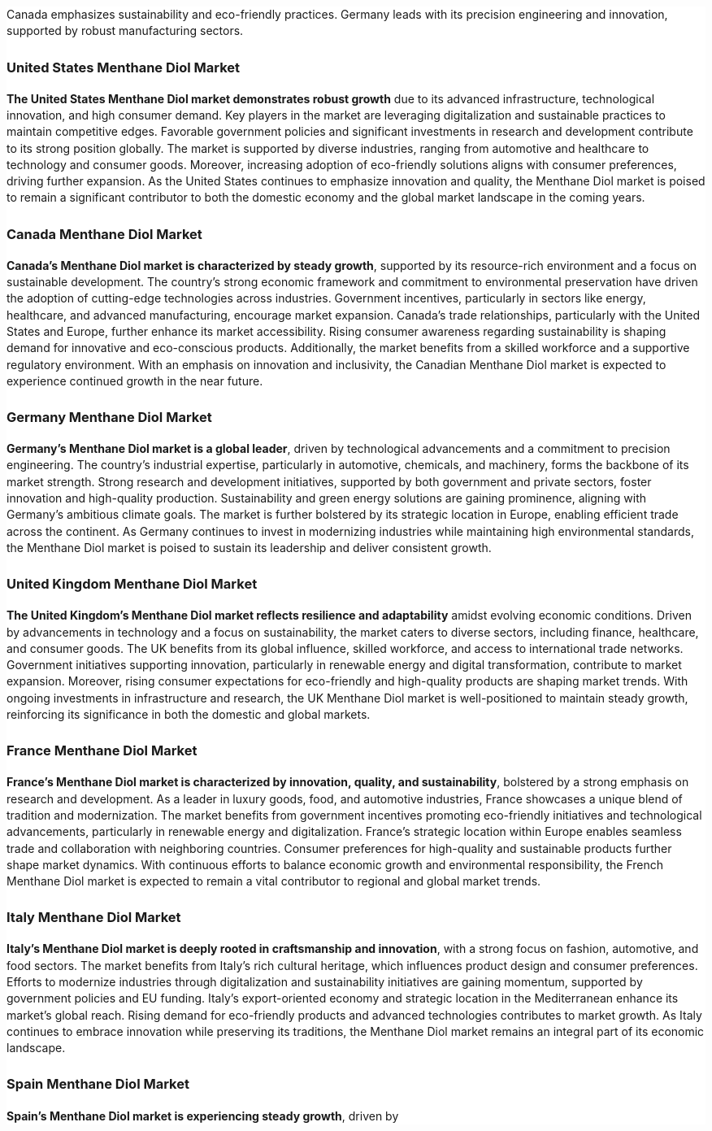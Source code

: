 Canada emphasizes sustainability and eco-friendly practices. Germany leads with its precision engineering and innovation, supported by robust manufacturing sectors.</span></em></p></blockquote><h3><strong>United States Menthane Diol Market</strong></h3><p><strong>The United States Menthane Diol market demonstrates robust growth</strong> due to its advanced infrastructure, technological innovation, and high consumer demand. Key players in the market are leveraging digitalization and sustainable practices to maintain competitive edges. Favorable government policies and significant investments in research and development contribute to its strong position globally. The market is supported by diverse industries, ranging from automotive and healthcare to technology and consumer goods. Moreover, increasing adoption of eco-friendly solutions aligns with consumer preferences, driving further expansion. As the United States continues to emphasize innovation and quality, the Menthane Diol market is poised to remain a significant contributor to both the domestic economy and the global market landscape in the coming years.</p><h3><strong>Canada Menthane Diol Market</strong></h3><p><strong>Canada&rsquo;s Menthane Diol market is characterized by steady growth</strong>, supported by its resource-rich environment and a focus on sustainable development. The country&rsquo;s strong economic framework and commitment to environmental preservation have driven the adoption of cutting-edge technologies across industries. Government incentives, particularly in sectors like energy, healthcare, and advanced manufacturing, encourage market expansion. Canada&rsquo;s trade relationships, particularly with the United States and Europe, further enhance its market accessibility. Rising consumer awareness regarding sustainability is shaping demand for innovative and eco-conscious products. Additionally, the market benefits from a skilled workforce and a supportive regulatory environment. With an emphasis on innovation and inclusivity, the Canadian Menthane Diol market is expected to experience continued growth in the near future.</p><h3><strong>Germany Menthane Diol Market</strong></h3><p><strong>Germany&rsquo;s Menthane Diol market is a global leader</strong>, driven by technological advancements and a commitment to precision engineering. The country&rsquo;s industrial expertise, particularly in automotive, chemicals, and machinery, forms the backbone of its market strength. Strong research and development initiatives, supported by both government and private sectors, foster innovation and high-quality production. Sustainability and green energy solutions are gaining prominence, aligning with Germany&rsquo;s ambitious climate goals. The market is further bolstered by its strategic location in Europe, enabling efficient trade across the continent. As Germany continues to invest in modernizing industries while maintaining high environmental standards, the Menthane Diol market is poised to sustain its leadership and deliver consistent growth.</p><h3><strong>United Kingdom Menthane Diol Market</strong></h3><p><strong>The United Kingdom&rsquo;s Menthane Diol market reflects resilience and adaptability</strong> amidst evolving economic conditions. Driven by advancements in technology and a focus on sustainability, the market caters to diverse sectors, including finance, healthcare, and consumer goods. The UK benefits from its global influence, skilled workforce, and access to international trade networks. Government initiatives supporting innovation, particularly in renewable energy and digital transformation, contribute to market expansion. Moreover, rising consumer expectations for eco-friendly and high-quality products are shaping market trends. With ongoing investments in infrastructure and research, the UK Menthane Diol market is well-positioned to maintain steady growth, reinforcing its significance in both the domestic and global markets.</p><h3><strong>France Menthane Diol Market</strong></h3><p><strong>France&rsquo;s Menthane Diol market is characterized by innovation, quality, and sustainability</strong>, bolstered by a strong emphasis on research and development. As a leader in luxury goods, food, and automotive industries, France showcases a unique blend of tradition and modernization. The market benefits from government incentives promoting eco-friendly initiatives and technological advancements, particularly in renewable energy and digitalization. France&rsquo;s strategic location within Europe enables seamless trade and collaboration with neighboring countries. Consumer preferences for high-quality and sustainable products further shape market dynamics. With continuous efforts to balance economic growth and environmental responsibility, the French Menthane Diol market is expected to remain a vital contributor to regional and global market trends.</p><h3><strong>Italy Menthane Diol Market</strong></h3><p><strong>Italy&rsquo;s Menthane Diol market is deeply rooted in craftsmanship and innovation</strong>, with a strong focus on fashion, automotive, and food sectors. The market benefits from Italy&rsquo;s rich cultural heritage, which influences product design and consumer preferences. Efforts to modernize industries through digitalization and sustainability initiatives are gaining momentum, supported by government policies and EU funding. Italy&rsquo;s export-oriented economy and strategic location in the Mediterranean enhance its market&rsquo;s global reach. Rising demand for eco-friendly products and advanced technologies contributes to market growth. As Italy continues to embrace innovation while preserving its traditions, the Menthane Diol market remains an integral part of its economic landscape.</p><h3><strong>Spain Menthane Diol Market</strong></h3><p><strong>Spain&rsquo;s Menthane Diol market is experiencing steady growth</strong>, driven by